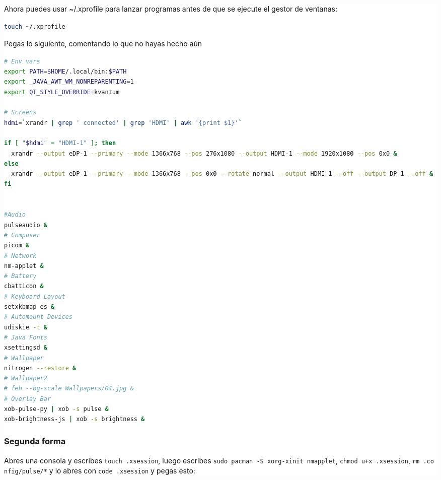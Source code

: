 Ahora puedes usar ~/.xprofile para lanzar programas antes de que se ejecute el gestor de ventanas:

```bash
touch ~/.xprofile
```

Pegas lo siguiente, comentando lo que no hayas hecho aún

```bash
# Env vars
export PATH=$HOME/.local/bin:$PATH
export _JAVA_AWT_WM_NONREPARENTING=1
export QT_STYLE_OVERRIDE=kvantum 

# Screens
hdmi=`xrandr | grep ' connected' | grep 'HDMI' | awk '{print $1}'`

if [ "$hdmi" = "HDMI-1" ]; then
  xrandr --output eDP-1 --primary --mode 1366x768 --pos 276x1080 --output HDMI-1 --mode 1920x1080 --pos 0x0 &
else
  xrandr --output eDP-1 --primary --mode 1366x768 --pos 0x0 --rotate normal --output HDMI-1 --off --output DP-1 --off &
fi


#Audio
pulseaudio &
# Composer
picom &
# Network
nm-applet &
# Battery
cbatticon &
# Keyboard Layout
setxkbmap es &
# Automount Devices
udiskie -t &
# Java Fonts
xsettingsd &
# Wallpaper
nitrogen --restore &
# Wallpaper2
# feh --bg-scale Wallpapers/04.jpg &
# Overlay Bar
xob-pulse-py | xob -s pulse &
xob-brightness-js | xob -s brightness &
```

### Segunda forma

Abres una consola y escribes `touch .xsession`, luego escribes `sudo pacman -S xorg-xinit nmapplet`, `chmod u+x .xsession`, `rm .config/pulse/*` y lo abres con `code .xsession` y pegas esto:
